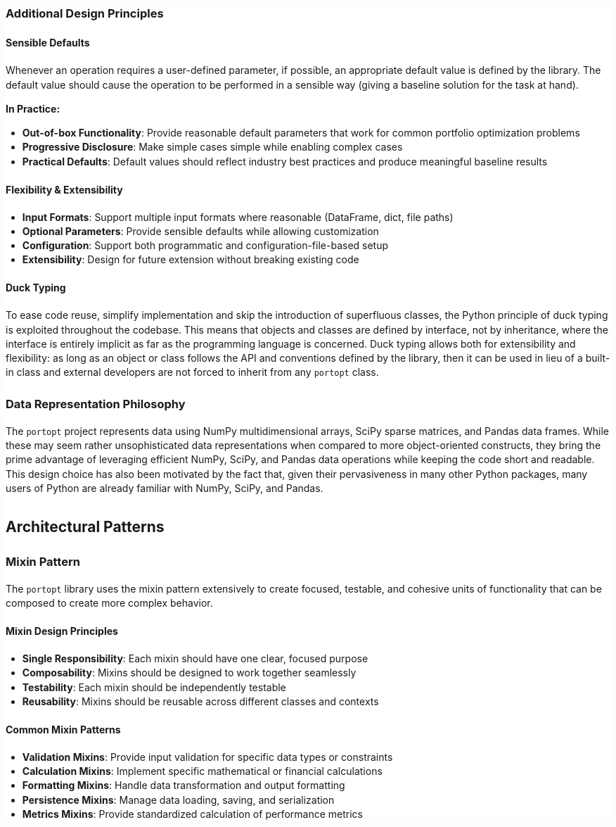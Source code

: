 ### Additional Design Principles

#### Sensible Defaults
Whenever an operation requires a user-defined parameter, if possible, an appropriate default value is defined by the library. The default value should cause the operation to be performed in a sensible way (giving a baseline solution for the task at hand).

**In Practice:**
- **Out-of-box Functionality**: Provide reasonable default parameters that work for common portfolio optimization problems
- **Progressive Disclosure**: Make simple cases simple while enabling complex cases
- **Practical Defaults**: Default values should reflect industry best practices and produce meaningful baseline results

#### Flexibility & Extensibility
- **Input Formats**: Support multiple input formats where reasonable (DataFrame, dict, file paths)
- **Optional Parameters**: Provide sensible defaults while allowing customization
- **Configuration**: Support both programmatic and configuration-file-based setup
- **Extensibility**: Design for future extension without breaking existing code

#### Duck Typing
To ease code reuse, simplify implementation and skip the introduction of superfluous classes, the Python principle of duck typing is exploited throughout the codebase. This means that objects and classes are defined by interface, not by inheritance, where the interface is entirely implicit as far as the programming language is concerned. Duck typing allows both for extensibility and flexibility: as long as an object or class follows the API and conventions defined by the library, then it can be used in lieu of a built-in class and external developers are not forced to inherit from any `portopt` class.

### Data Representation Philosophy
The `portopt` project represents data using NumPy multidimensional arrays, SciPy sparse matrices, and Pandas data frames. While these may seem rather unsophisticated data representations when compared to more object-oriented constructs, they bring the prime advantage of leveraging efficient NumPy, SciPy, and Pandas data operations while keeping the code short and readable. This design choice has also been motivated by the fact that, given their pervasiveness in many other Python packages, many users of Python are already familiar with NumPy, SciPy, and Pandas.

## Architectural Patterns

### Mixin Pattern
The `portopt` library uses the mixin pattern extensively to create focused, testable, and cohesive units of functionality that can be composed to create more complex behavior.

#### Mixin Design Principles
- **Single Responsibility**: Each mixin should have one clear, focused purpose
- **Composability**: Mixins should be designed to work together seamlessly
- **Testability**: Each mixin should be independently testable
- **Reusability**: Mixins should be reusable across different classes and contexts

#### Common Mixin Patterns
- **Validation Mixins**: Provide input validation for specific data types or constraints
- **Calculation Mixins**: Implement specific mathematical or financial calculations
- **Formatting Mixins**: Handle data transformation and output formatting
- **Persistence Mixins**: Manage data loading, saving, and serialization
- **Metrics Mixins**: Provide standardized calculation of performance metrics

